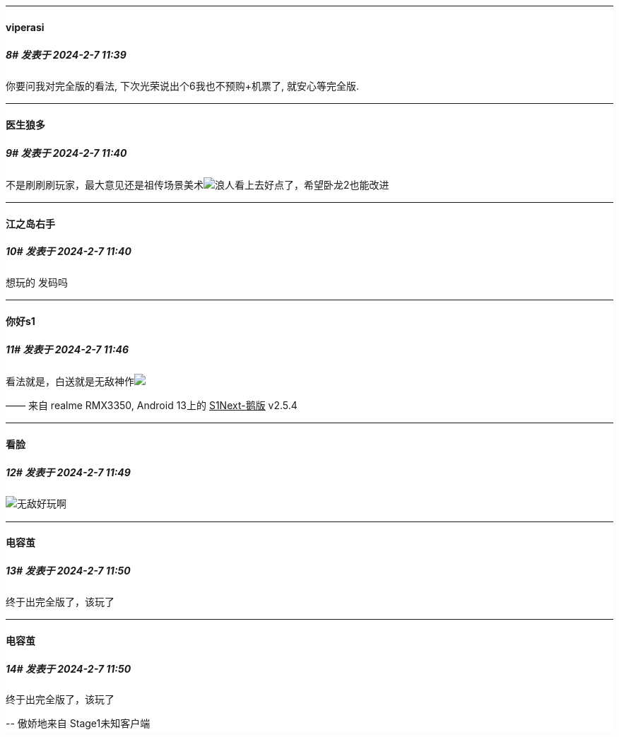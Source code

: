 *****

####  viperasi  
##### 8#       发表于 2024-2-7 11:39

你要问我对完全版的看法, 下次光荣说出个6我也不预购+机票了, 就安心等完全版.

*****

####  医生狼多  
##### 9#       发表于 2024-2-7 11:40

不是刷刷刷玩家，最大意见还是祖传场景美术<img src="https://static.saraba1st.com/image/smiley/face2017/068.png" referrerpolicy="no-referrer">浪人看上去好点了，希望卧龙2也能改进

*****

####  江之岛右手  
##### 10#       发表于 2024-2-7 11:40

想玩的 发码吗

*****

####  你好s1  
##### 11#       发表于 2024-2-7 11:46

看法就是，白送就是无敌神作<img src="https://static.saraba1st.com/image/smiley/face2017/065.png" referrerpolicy="no-referrer">

—— 来自 realme RMX3350, Android 13上的 [S1Next-鹅版](https://github.com/ykrank/S1-Next/releases) v2.5.4

*****

####  看脸  
##### 12#       发表于 2024-2-7 11:49

<img src="https://static.saraba1st.com/image/smiley/face2017/072.png" referrerpolicy="no-referrer">无敌好玩啊

*****

####  电容茧  
##### 13#       发表于 2024-2-7 11:50

终于出完全版了，该玩了

*****

####  电容茧  
##### 14#       发表于 2024-2-7 11:50

终于出完全版了，该玩了

 -- 傲娇地来自 Stage1未知客户端
